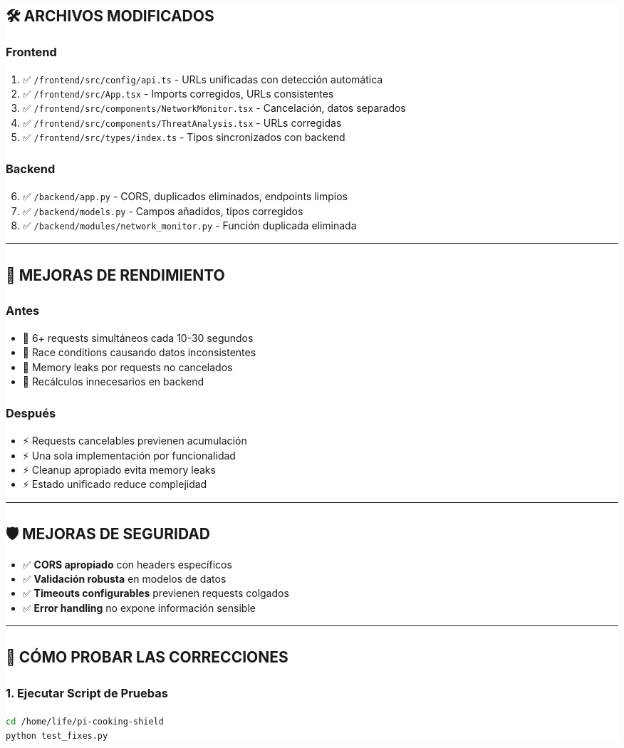 ## 🛠️ ARCHIVOS MODIFICADOS

### **Frontend**
1. ✅ `/frontend/src/config/api.ts` - URLs unificadas con detección automática
2. ✅ `/frontend/src/App.tsx` - Imports corregidos, URLs consistentes  
3. ✅ `/frontend/src/components/NetworkMonitor.tsx` - Cancelación, datos separados
4. ✅ `/frontend/src/components/ThreatAnalysis.tsx` - URLs corregidas
5. ✅ `/frontend/src/types/index.ts` - Tipos sincronizados con backend

### **Backend**
6. ✅ `/backend/app.py` - CORS, duplicados eliminados, endpoints limpios
7. ✅ `/backend/models.py` - Campos añadidos, tipos corregidos
8. ✅ `/backend/modules/network_monitor.py` - Función duplicada eliminada

---

## 🚀 MEJORAS DE RENDIMIENTO

### **Antes**
- 🐌 6+ requests simultáneos cada 10-30 segundos
- 🐌 Race conditions causando datos inconsistentes  
- 🐌 Memory leaks por requests no cancelados
- 🐌 Recálculos innecesarios en backend

### **Después**  
- ⚡ Requests cancelables previenen acumulación
- ⚡ Una sola implementación por funcionalidad
- ⚡ Cleanup apropiado evita memory leaks
- ⚡ Estado unificado reduce complejidad

---

## 🛡️ MEJORAS DE SEGURIDAD

- ✅ **CORS apropiado** con headers específicos
- ✅ **Validación robusta** en modelos de datos
- ✅ **Timeouts configurables** previenen requests colgados
- ✅ **Error handling** no expone información sensible

---

## 🧪 CÓMO PROBAR LAS CORRECCIONES

### **1. Ejecutar Script de Pruebas**
```bash
cd /home/life/pi-cooking-shield
python test_fixes.py
```
